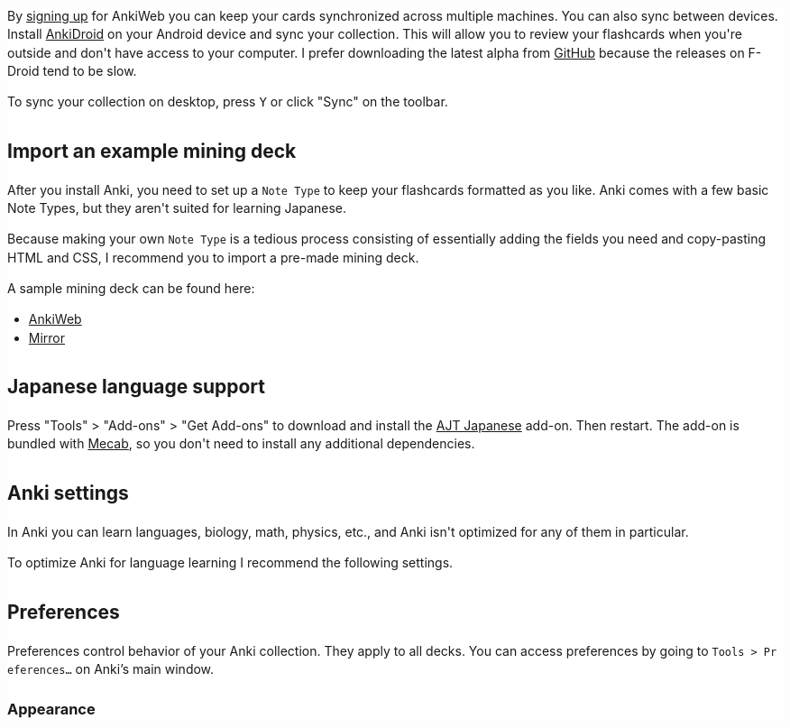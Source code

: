 By [signing up](https://ankiweb.net/account/register) for AnkiWeb
you can keep your cards synchronized across multiple machines.
You can also sync between devices.
Install [AnkiDroid](https://f-droid.org/en/packages/com.ichi2.anki/)
on your Android device and sync your collection.
This will allow you to review your flashcards when you're outside
and don't have access to your computer.
I prefer downloading the latest alpha from
[GitHub](https://github.com/ankidroid/Anki-Android/releases)
because the releases on F-Droid tend to be slow.

To sync your collection on desktop, press <kbd>Y</kbd> or click "Sync" on the toolbar.

## Import an example mining deck

After you install Anki, you need to set up a `Note Type`
to keep your flashcards formatted as you like.
Anki comes with a few basic Note Types, but they aren't suited for learning Japanese.

Because making your own `Note Type` is a tedious process
consisting of essentially adding the fields you need and copy-pasting HTML and CSS,
I recommend you to import a pre-made mining deck.

A sample mining deck can be found here:

* [AnkiWeb](https://ankiweb.net/shared/info/1557722832)
* [Mirror](https://disk.yandex.com/d/BSmZ2mCRgMZHgQ)

## Japanese language support

Press "Tools" > "Add-ons" > "Get Add-ons" to download and install the
[AJT Japanese](https://ankiweb.net/shared/info/1344485230)
add-on.
Then restart.
The add-on is bundled with
[Mecab](https://aur.archlinux.org/packages/mecab-git),
so you don't need to install any additional dependencies.

## Anki settings

In Anki you can learn languages, biology, math, physics, etc.,
and Anki isn't optimized for any of them in particular.

To optimize Anki for language learning
I recommend the following settings.

## Preferences

Preferences control behavior of your Anki collection.
They apply to all decks.
You can access preferences by going to `Tools > Preferences…` on Anki’s main window.

### Appearance
